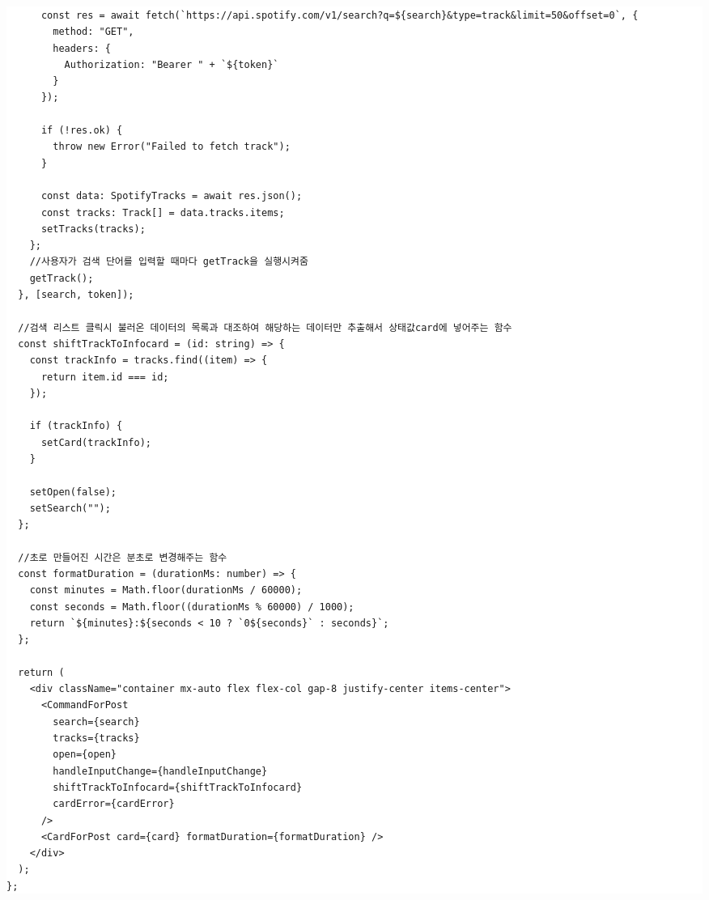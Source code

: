 ```tsx
      const res = await fetch(`https://api.spotify.com/v1/search?q=${search}&type=track&limit=50&offset=0`, {
        method: "GET",
        headers: {
          Authorization: "Bearer " + `${token}`
        }
      });

      if (!res.ok) {
        throw new Error("Failed to fetch track");
      }

      const data: SpotifyTracks = await res.json();
      const tracks: Track[] = data.tracks.items;
      setTracks(tracks);
    };
    //사용자가 검색 단어를 입력할 때마다 getTrack을 실행시켜줌
    getTrack();
  }, [search, token]);

  //검색 리스트 클릭시 불러온 데이터의 목록과 대조하여 해당하는 데이터만 추출해서 상태값card에 넣어주는 함수
  const shiftTrackToInfocard = (id: string) => {
    const trackInfo = tracks.find((item) => {
      return item.id === id;
    });

    if (trackInfo) {
      setCard(trackInfo);
    }

    setOpen(false);
    setSearch("");
  };

  //초로 만들어진 시간은 분초로 변경해주는 함수
  const formatDuration = (durationMs: number) => {
    const minutes = Math.floor(durationMs / 60000);
    const seconds = Math.floor((durationMs % 60000) / 1000);
    return `${minutes}:${seconds < 10 ? `0${seconds}` : seconds}`;
  };

  return (
    <div className="container mx-auto flex flex-col gap-8 justify-center items-center">
      <CommandForPost
        search={search}
        tracks={tracks}
        open={open}
        handleInputChange={handleInputChange}
        shiftTrackToInfocard={shiftTrackToInfocard}
        cardError={cardError}
      />
      <CardForPost card={card} formatDuration={formatDuration} />
    </div>
  );
};
```
